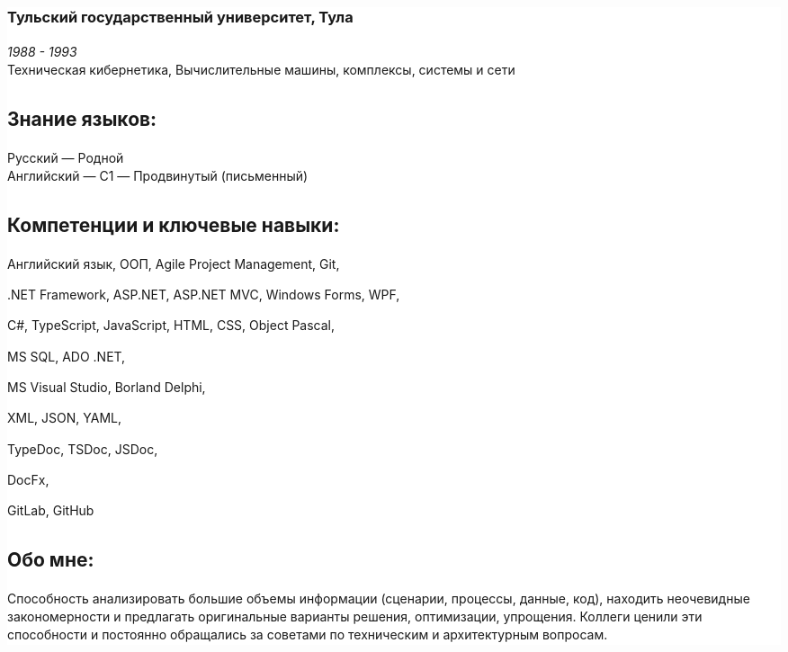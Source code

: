 ### Тульский государственный университет, Тула
_1988 - 1993_  
Техническая кибернетика, Вычислительные машины, комплексы, системы и сети


## Знание языков:

Русский — Родной  
Английский — C1 — Продвинутый (письменный) 


## Компетенции и ключевые навыки:
Английский язык, 
ООП, 
Agile Project Management, 
Git, 

.NET Framework, 
ASP.NET, 
ASP.NET MVC, 
Windows Forms, 
WPF, 

C#, 
TypeScript, 
JavaScript, 
HTML, 
CSS, 
Object Pascal,

MS SQL, 
ADO .NET, 

MS Visual Studio, 
Borland Delphi, 

XML, 
JSON, 
YAML, 

TypeDoc, 
TSDoc, 
JSDoc, 

DocFx, 

GitLab, 
GitHub


## Обо мне:

Способность анализировать большие объемы информации (сценарии, процессы, данные, код), находить неочевидные закономерности и предлагать оригинальные варианты решения, оптимизации, упрощения. Коллеги ценили эти способности и постоянно обращались за советами по техническим и архитектурным вопросам.
